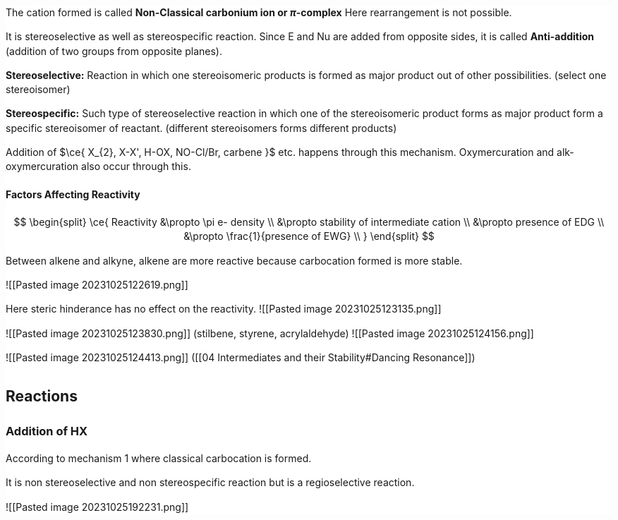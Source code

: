 The cation formed is called **Non-Classical carbonium ion or $\pi$-complex**
Here rearrangement is not possible.

It is stereoselective as well as stereospecific reaction. 
Since E and Nu are added from opposite sides, it is called **Anti-addition** (addition of two groups from opposite planes).

**Stereoselective:** Reaction in which one stereoisomeric products is formed as major product out of other possibilities. (select one stereoisomer)

**Stereospecific:** Such type of stereoselective reaction in which one of the stereoisomeric product forms as major product form a specific stereoisomer of reactant. (different stereoisomers forms different products)

Addition of $\ce{ X_{2}, X-X', H-OX, NO-Cl/Br, carbene }$ etc. happens through this mechanism. Oxymercuration and alk-oxymercuration also occur through this. 

#### Factors Affecting Reactivity 
$$
\begin{split}
\ce{ 
Reactivity &\propto \pi e- density \\
&\propto stability of intermediate cation \\
&\propto presence of EDG \\
&\propto \frac{1}{presence of EWG} \\
 }
\end{split}
$$

Between alkene and alkyne, alkene are more reactive because carbocation formed is more stable.

![[Pasted image 20231025122619.png]]

Here steric hinderance has no effect on the reactivity. 
![[Pasted image 20231025123135.png]]

![[Pasted image 20231025123830.png]]
(stilbene, styrene, acrylaldehyde)
![[Pasted image 20231025124156.png]]

![[Pasted image 20231025124413.png]]
([[04 Intermediates and their Stability#Dancing Resonance]])

## Reactions 
### Addition of HX
According to mechanism 1 where classical carbocation is formed.

It is non stereoselective and non stereospecific reaction but is a regioselective reaction. 


![[Pasted image 20231025192231.png]]
